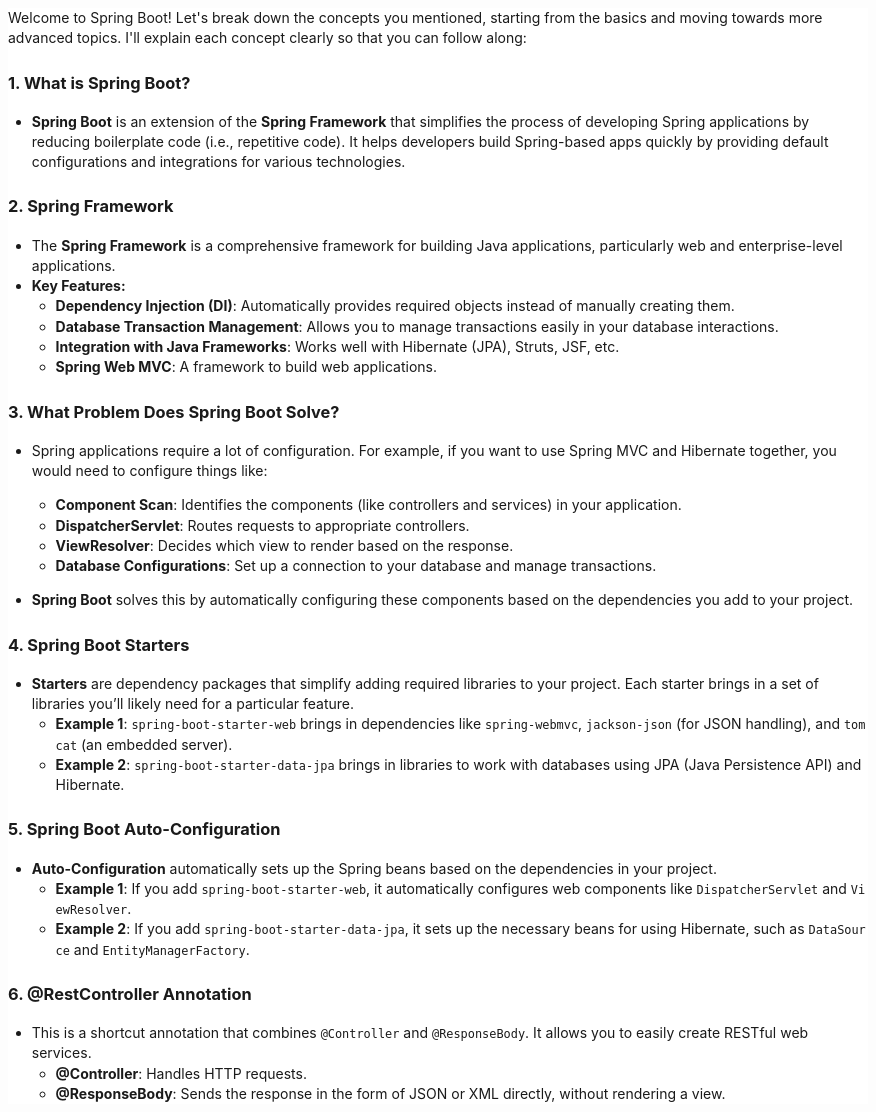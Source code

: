 Welcome to Spring Boot! Let's break down the concepts you mentioned, starting from the basics and moving towards more advanced topics. I'll explain each concept clearly so that you can follow along:

### 1. **What is Spring Boot?**
- **Spring Boot** is an extension of the **Spring Framework** that simplifies the process of developing Spring applications by reducing boilerplate code (i.e., repetitive code). It helps developers build Spring-based apps quickly by providing default configurations and integrations for various technologies.

### 2. **Spring Framework**
- The **Spring Framework** is a comprehensive framework for building Java applications, particularly web and enterprise-level applications.
- **Key Features:**
  - **Dependency Injection (DI)**: Automatically provides required objects instead of manually creating them.
  - **Database Transaction Management**: Allows you to manage transactions easily in your database interactions.
  - **Integration with Java Frameworks**: Works well with Hibernate (JPA), Struts, JSF, etc.
  - **Spring Web MVC**: A framework to build web applications.

### 3. **What Problem Does Spring Boot Solve?**
- Spring applications require a lot of configuration. For example, if you want to use Spring MVC and Hibernate together, you would need to configure things like:
  - **Component Scan**: Identifies the components (like controllers and services) in your application.
  - **DispatcherServlet**: Routes requests to appropriate controllers.
  - **ViewResolver**: Decides which view to render based on the response.
  - **Database Configurations**: Set up a connection to your database and manage transactions.
  
- **Spring Boot** solves this by automatically configuring these components based on the dependencies you add to your project.

### 4. **Spring Boot Starters**
- **Starters** are dependency packages that simplify adding required libraries to your project. Each starter brings in a set of libraries you’ll likely need for a particular feature.
  - **Example 1**: `spring-boot-starter-web` brings in dependencies like `spring-webmvc`, `jackson-json` (for JSON handling), and `tomcat` (an embedded server).
  - **Example 2**: `spring-boot-starter-data-jpa` brings in libraries to work with databases using JPA (Java Persistence API) and Hibernate.

### 5. **Spring Boot Auto-Configuration**
- **Auto-Configuration** automatically sets up the Spring beans based on the dependencies in your project.
  - **Example 1**: If you add `spring-boot-starter-web`, it automatically configures web components like `DispatcherServlet` and `ViewResolver`.
  - **Example 2**: If you add `spring-boot-starter-data-jpa`, it sets up the necessary beans for using Hibernate, such as `DataSource` and `EntityManagerFactory`.

### 6. **@RestController Annotation**
- This is a shortcut annotation that combines `@Controller` and `@ResponseBody`. It allows you to easily create RESTful web services.
  - **@Controller**: Handles HTTP requests.
  - **@ResponseBody**: Sends the response in the form of JSON or XML directly, without rendering a view.
